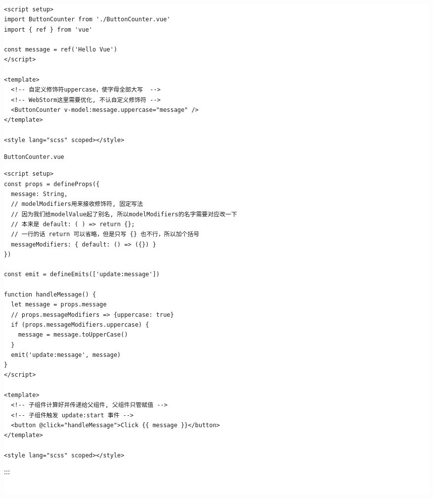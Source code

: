 ```vue
<script setup>
import ButtonCounter from './ButtonCounter.vue'
import { ref } from 'vue'

const message = ref('Hello Vue')
</script>

<template>
  <!-- 自定义修饰符uppercase，使字母全部大写  -->
  <!-- WebStorm这里需要优化, 不认自定义修饰符 -->
  <ButtonCounter v-model:message.uppercase="message" />
</template>

<style lang="scss" scoped></style>
```

`ButtonCounter.vue`

```vue
<script setup>
const props = defineProps({
  message: String,
  // modelModifiers用来接收修饰符, 固定写法
  // 因为我们给modelValue起了别名, 所以modelModifiers的名字需要对应改一下
  // 本来是 default: ( ) => return {};
  // 一行的话 return 可以省略，但是只写 {} 也不行，所以加个括号
  messageModifiers: { default: () => ({}) }
})

const emit = defineEmits(['update:message'])

function handleMessage() {
  let message = props.message
  // props.messageModifiers => {uppercase: true}
  if (props.messageModifiers.uppercase) {
    message = message.toUpperCase()
  }
  emit('update:message', message)
}
</script>

<template>
  <!-- 子组件计算好并传递给父组件, 父组件只管赋值 -->
  <!-- 子组件触发 update:start 事件 -->
  <button @click="handleMessage">Click {{ message }}</button>
</template>

<style lang="scss" scoped></style>
```

:::

<br />

